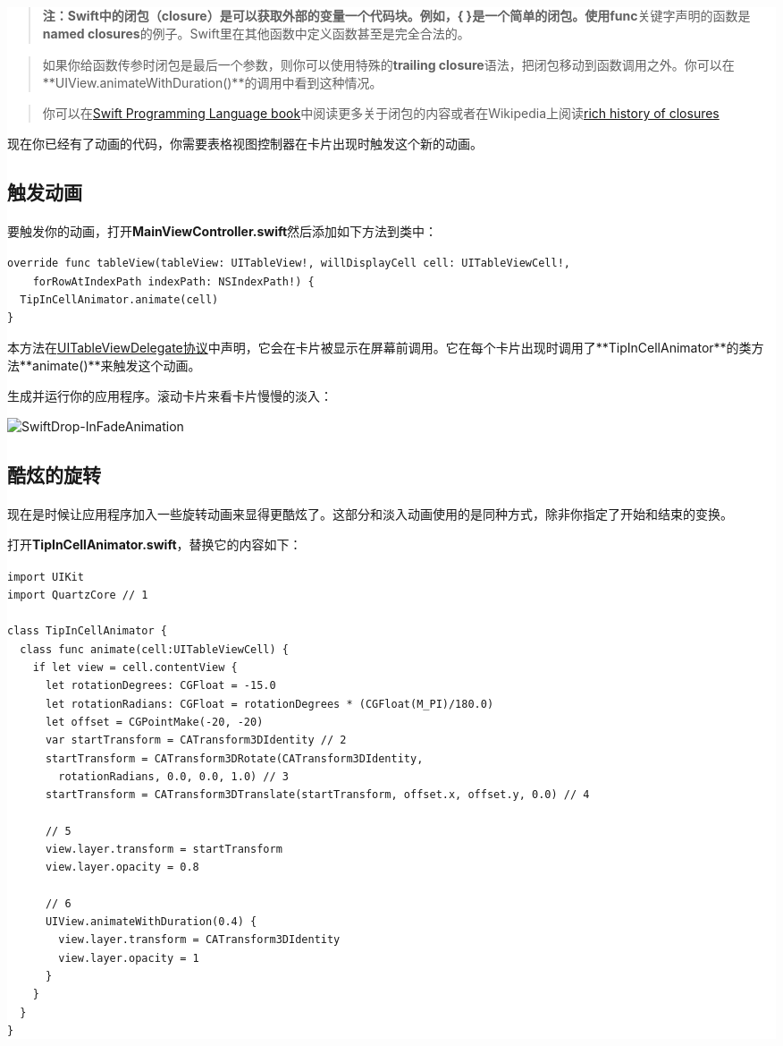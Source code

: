 >**注：**Swift中的**闭包（closure）**是可以获取外部的变量一个代码块。例如，**{ }**是一个简单的闭包。使用**func**关键字声明的函数是**named closures**的例子。Swift里在其他函数中定义函数甚至是完全合法的。

>如果你给函数传参时闭包是最后一个参数，则你可以使用特殊的**trailing closure**语法，把闭包移动到函数调用之外。你可以在**UIView.animateWithDuration()**的调用中看到这种情况。

>你可以在[Swift Programming Language book](https://developer.apple.com/library/prerelease/ios/documentation/swift/conceptual/swift_programming_language/Closures.html)中阅读更多关于闭包的内容或者在Wikipedia上阅读[rich history of closures](http://en.wikipedia.org/wiki/Closure_(computer_programming))

现在你已经有了动画的代码，你需要表格视图控制器在卡片出现时触发这个新的动画。

## 触发动画
要触发你的动画，打开**MainViewController.swift**然后添加如下方法到类中：

	override func tableView(tableView: UITableView!, willDisplayCell cell: UITableViewCell!,
	    forRowAtIndexPath indexPath: NSIndexPath!) {
	  TipInCellAnimator.animate(cell)
	}

本方法在[UITableViewDelegate协议](https://developer.apple.com/library/ios/documentation/uikit/reference/UITableViewDelegate_Protocol/Reference/Reference.html#//apple_ref/occ/intfm/UITableViewDelegate/tableView:willDisplayCell:forRowAtIndexPath:)中声明，它会在卡片被显示在屏幕前调用。它在每个卡片出现时调用了**TipInCellAnimator**的类方法**animate()**来触发这个动画。

生成并运行你的应用程序。滚动卡片来看卡片慢慢的淡入：

![SwiftDrop-InFadeAnimation](http://cdn2.raywenderlich.com/wp-content/uploads/2014/07/SwiftDrop-InFadeAnimation-281x500.png)

## 酷炫的旋转
现在是时候让应用程序加入一些旋转动画来显得更酷炫了。这部分和淡入动画使用的是同种方式，除非你指定了开始和结束的变换。

打开**TipInCellAnimator.swift**，替换它的内容如下：

	import UIKit
	import QuartzCore // 1
	 
	class TipInCellAnimator {
	  class func animate(cell:UITableViewCell) {
	    if let view = cell.contentView {
	      let rotationDegrees: CGFloat = -15.0
	      let rotationRadians: CGFloat = rotationDegrees * (CGFloat(M_PI)/180.0)
	      let offset = CGPointMake(-20, -20)
	      var startTransform = CATransform3DIdentity // 2
	      startTransform = CATransform3DRotate(CATransform3DIdentity,
	        rotationRadians, 0.0, 0.0, 1.0) // 3
	      startTransform = CATransform3DTranslate(startTransform, offset.x, offset.y, 0.0) // 4
	 
	      // 5
	      view.layer.transform = startTransform
	      view.layer.opacity = 0.8
	 
	      // 6
	      UIView.animateWithDuration(0.4) {
	        view.layer.transform = CATransform3DIdentity
	        view.layer.opacity = 1
	      }
	    }
	  }
	}
